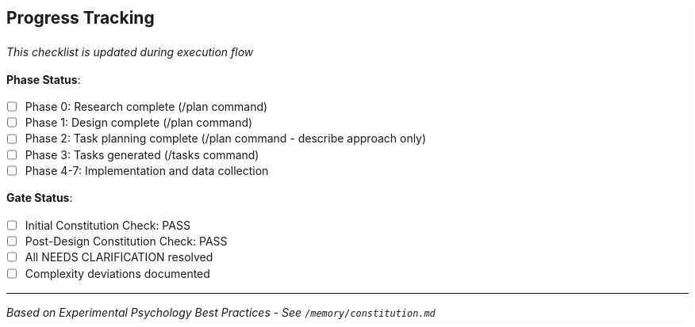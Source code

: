 ## Progress Tracking
*This checklist is updated during execution flow*

**Phase Status**:
- [ ] Phase 0: Research complete (/plan command)
- [ ] Phase 1: Design complete (/plan command)
- [ ] Phase 2: Task planning complete (/plan command - describe approach only)
- [ ] Phase 3: Tasks generated (/tasks command)
- [ ] Phase 4-7: Implementation and data collection

**Gate Status**:
- [ ] Initial Constitution Check: PASS
- [ ] Post-Design Constitution Check: PASS
- [ ] All NEEDS CLARIFICATION resolved
- [ ] Complexity deviations documented

---
*Based on Experimental Psychology Best Practices - See `/memory/constitution.md`*